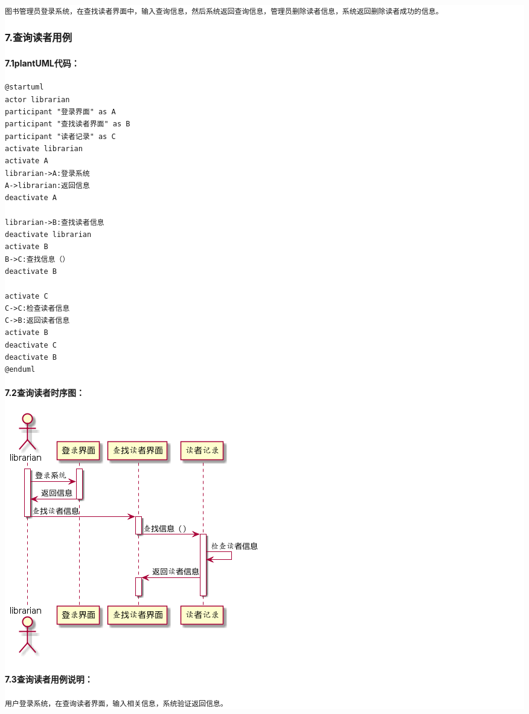     图书管理员登录系统，在查找读者界面中，输入查询信息，然后系统返回查询信息，管理员删除读者信息，系统返回删除读者成功的信息。

### 7.查询读者用例
#### 7.1plantUML代码：
```
@startuml
actor librarian
participant "登录界面" as A
participant "查找读者界面" as B
participant "读者记录" as C
activate librarian
activate A
librarian->A:登录系统
A->librarian:返回信息
deactivate A

librarian->B:查找读者信息
deactivate librarian
activate B
B->C:查找信息（）
deactivate B

activate C
C->C:检查读者信息
C->B:返回读者信息
activate B
deactivate C
deactivate B
@enduml
```
#### 7.2查询读者时序图：
![](./lookR.png '描述')
#### 7.3查询读者用例说明：
    用户登录系统，在查询读者界面，输入相关信息，系统验证返回信息。
    
